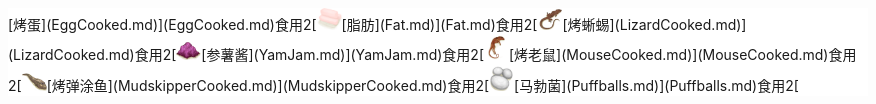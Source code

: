 </div>[烤蛋](EggCooked.md)](EggCooked.md)</td><td  style="text-align:left;vertical-align:top;"  >食用</td><td  style="text-align:left;vertical-align:top;"  >2</td></tr><tr ><td  style="text-align:left;vertical-align:top;"  >[<div style="width:25px;display:inline-block;text-align:center"><img decoding="async" src="../wiki/Sprite/Fat.png" href="a.md" style="max-width:25px;max-height:25px;"></div>[脂肪](Fat.md)](Fat.md)</td><td  style="text-align:left;vertical-align:top;"  >食用</td><td  style="text-align:left;vertical-align:top;"  >2</td></tr><tr ><td  style="text-align:left;vertical-align:top;"  >[<div style="width:25px;display:inline-block;text-align:center"><img decoding="async" src="../wiki/Sprite/LizardRoasted.png" href="a.md" style="max-width:25px;max-height:25px;"></div>[烤蜥蜴](LizardCooked.md)](LizardCooked.md)</td><td  style="text-align:left;vertical-align:top;"  >食用</td><td  style="text-align:left;vertical-align:top;"  >2</td></tr><tr ><td  style="text-align:left;vertical-align:top;"  >[<div style="width:25px;display:inline-block;text-align:center"><img decoding="async" src="../wiki/Sprite/YamJam.png" href="a.md" style="max-width:25px;max-height:25px;"></div>[参薯酱](YamJam.md)](YamJam.md)</td><td  style="text-align:left;vertical-align:top;"  >食用</td><td  style="text-align:left;vertical-align:top;"  >2</td></tr><tr ><td  style="text-align:left;vertical-align:top;"  >[<div style="width:25px;display:inline-block;text-align:center"><img decoding="async" src="../wiki/Sprite/MouseRoasted.png" href="a.md" style="max-width:25px;max-height:25px;"></div>[烤老鼠](MouseCooked.md)](MouseCooked.md)</td><td  style="text-align:left;vertical-align:top;"  >食用</td><td  style="text-align:left;vertical-align:top;"  >2</td></tr><tr ><td  style="text-align:left;vertical-align:top;"  >[<div style="width:25px;display:inline-block;text-align:center"><img decoding="async" src="../wiki/Sprite/MudskipperCooked.png" href="a.md" style="max-width:25px;max-height:25px;"></div>[烤弹涂鱼](MudskipperCooked.md)](MudskipperCooked.md)</td><td  style="text-align:left;vertical-align:top;"  >食用</td><td  style="text-align:left;vertical-align:top;"  >2</td></tr><tr ><td  style="text-align:left;vertical-align:top;"  >[<div style="width:25px;display:inline-block;text-align:center"><img decoding="async" src="../wiki/Sprite/Puffballs.png" href="a.md" style="max-width:25px;max-height:25px;"></div>[马勃菌](Puffballs.md)](Puffballs.md)</td><td  style="text-align:left;vertical-align:top;"  >食用</td><td  style="text-align:left;vertical-align:top;"  >2</td></tr><tr ><td  style="text-align:left;vertical-align:top;"  >[<div style="width:25px;display:inline-block;text-align:center">